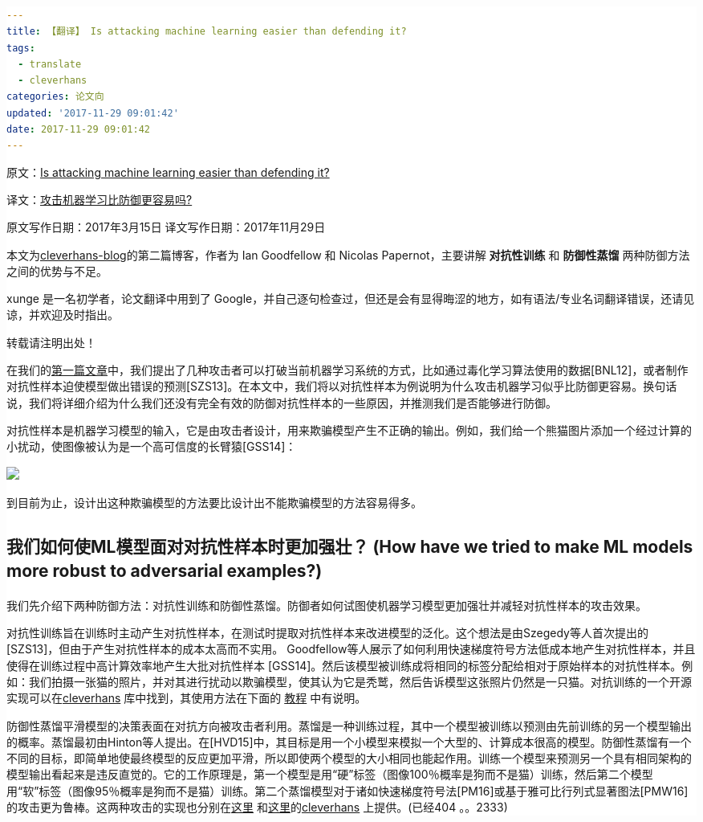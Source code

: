 ```yaml
---
title: 【翻译】 Is attacking machine learning easier than defending it?
tags:
  - translate
  - cleverhans
categories: 论文向
updated: '2017-11-29 09:01:42'
date: 2017-11-29 09:01:42
---
```



原文：[Is attacking machine learning easier than defending it?](http://www.cleverhans.io/security/privacy/ml/2017/02/15/why-attacking-machine-learning-is-easier-than-defending-it.html)

译文：[攻击机器学习比防御更容易吗?](http://xungejiang.com/2017/11/29/translate-blog2/)

原文写作日期：2017年3月15日
译文写作日期：2017年11月29日

本文为[cleverhans-blog](http://www.cleverhans.io/)的第二篇博客，作者为 Ian Goodfellow 和 Nicolas Papernot，主要讲解 **对抗性训练** 和 **防御性蒸馏** 两种防御方法之间的优势与不足。

xunge 是一名初学者，论文翻译中用到了 Google，并自己逐句检查过，但还是会有显得晦涩的地方，如有语法/专业名词翻译错误，还请见谅，并欢迎及时指出。

转载请注明出处！








在我们的[第一篇文章](http://www.cleverhans.io/security/privacy/ml/2016/12/15/breaking-things-is-easy.html)中，我们提出了几种攻击者可以打破当前机器学习系统的方式，比如通过毒化学习算法使用的数据[BNL12]，或者制作对抗性样本迫使模型做出错误的预测[SZS13]。在本文中，我们将以对抗性样本为例说明为什么攻击机器学习似乎比防御更容易。换句话说，我们将详细介绍为什么我们还没有完全有效的防御对抗性样本的一些原因，并推测我们是否能够进行防御。

对抗性样本是机器学习模型的输入，它是由攻击者设计，用来欺骗模型产生不正确的输出。例如，我们给一个熊猫图片添加一个经过计算的小扰动，使图像被认为是一个高可信度的长臂猿[GSS14]：

![](http://cleverhans.io/assets/adversarial-example.png) 

到目前为止，设计出这种欺骗模型的方法要比设计出不能欺骗模型的方法容易得多。

## 我们如何使ML模型面对对抗性样本时更加强壮？ (How have we tried to make ML models more robust to adversarial examples?)

我们先介绍下两种防御方法：对抗性训练和防御性蒸馏。防御者如何试图使机器学习模型更加强壮并减轻对抗性样本的攻击效果。

对抗性训练旨在训练时主动产生对抗性样本，在测试时提取对抗性样本来改进模型的泛化。这个想法是由Szegedy等人首次提出的[SZS13]，但由于产生对抗性样本的成本太高而不实用。 Goodfellow等人展示了如何利用快速梯度符号方法低成本地产生对抗性样本，并且使得在训练过程中高计算效率地产生大批对抗性样本 [GSS14]。然后该模型被训练成将相同的标签分配给相对于原始样本的对抗性样本。例如：我们拍摄一张猫的照片，并对其进行扰动以欺骗模型，使其认为它是秃鹫，然后告诉模型这张照片仍然是一只猫。对抗训练的一个开源实现可以在[cleverhans](https://github.com/openai/cleverhans) 库中找到，其使用方法在下面的 [教程](https://github.com/openai/cleverhans/blob/master/tutorials/mnist_tutorial_tf.md) 中有说明。

防御性蒸馏平滑模型的决策表面在对抗方向被攻击者利用。蒸馏是一种训练过程，其中一个模型被训练以预测由先前训练的另一个模型输出的概率。蒸馏最初由Hinton等人提出。在[HVD15]中，其目标是用一个小模型来模拟一个大型的、计算成本很高的模型。防御性蒸馏有一个不同的目标，即简单地使最终模型的反应更加平滑，所以即使两个模型的大小相同也能起作用。训练一个模型来预测另一个具有相同架构的模型输出看起来是违反直觉的。它的工作原理是，第一个模型是用“硬”标签（图像100％概率是狗而不是猫）训练，然后第二个模型用“软”标签（图像95％概率是狗而不是猫）训练。第二个蒸馏模型对于诸如快速梯度符号法[PM16]或基于雅可比行列式显著图法[PMW16]的攻击更为鲁棒。这两种攻击的实现也分别在[这里]( https://github.com/openai/cleverhans/blob/master/tutorials/mnist_tutorial_tf.md) 和[这里]( https://github.com/openai/cleverhans/blob/master/tutorials/mnist_tutorial_jsma.md )的[cleverhans]( https://github.com/openai/cleverhans) 上提供。(已经404 。。2333)
